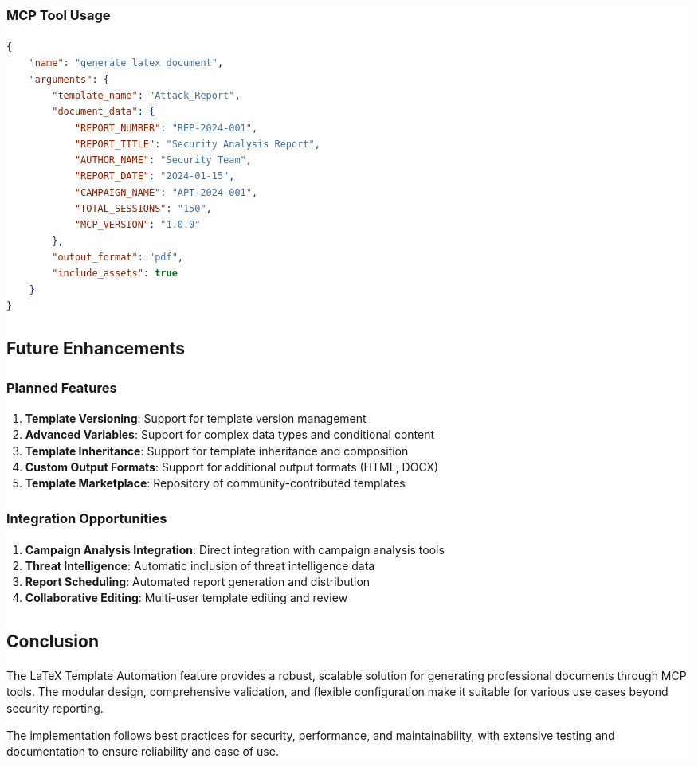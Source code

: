 ### MCP Tool Usage

```json
{
    "name": "generate_latex_document",
    "arguments": {
        "template_name": "Attack_Report",
        "document_data": {
            "REPORT_NUMBER": "REP-2024-001",
            "REPORT_TITLE": "Security Analysis Report",
            "AUTHOR_NAME": "Security Team",
            "REPORT_DATE": "2024-01-15",
            "CAMPAIGN_NAME": "APT-2024-001",
            "TOTAL_SESSIONS": "150",
            "MCP_VERSION": "1.0.0"
        },
        "output_format": "pdf",
        "include_assets": true
    }
}
```

## Future Enhancements

### Planned Features

1. **Template Versioning**: Support for template version management
2. **Advanced Variables**: Support for complex data types and conditional content
3. **Template Inheritance**: Support for template inheritance and composition
4. **Custom Output Formats**: Support for additional output formats (HTML, DOCX)
5. **Template Marketplace**: Repository of community-contributed templates

### Integration Opportunities

1. **Campaign Analysis Integration**: Direct integration with campaign analysis tools
2. **Threat Intelligence**: Automatic inclusion of threat intelligence data
3. **Report Scheduling**: Automated report generation and distribution
4. **Collaborative Editing**: Multi-user template editing and review

## Conclusion

The LaTeX Template Automation feature provides a robust, scalable solution for generating professional documents through MCP tools. The modular design, comprehensive validation, and flexible configuration make it suitable for various use cases beyond security reporting.

The implementation follows best practices for security, performance, and maintainability, with extensive testing and documentation to ensure reliability and ease of use. 